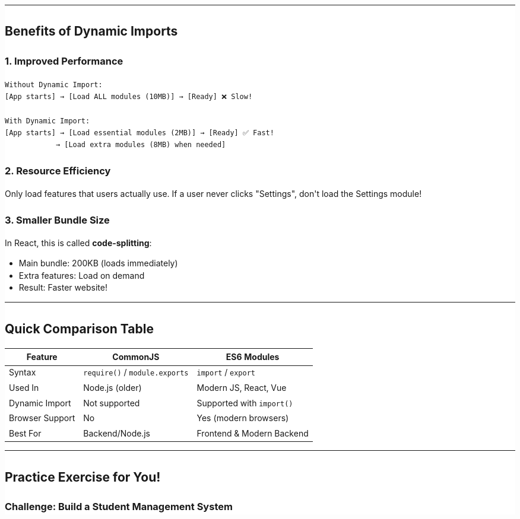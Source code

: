 


---

## Benefits of Dynamic Imports

### 1. **Improved Performance**

```
Without Dynamic Import:
[App starts] → [Load ALL modules (10MB)] → [Ready] ❌ Slow!

With Dynamic Import:
[App starts] → [Load essential modules (2MB)] → [Ready] ✅ Fast!
            → [Load extra modules (8MB) when needed]
```

### 2. **Resource Efficiency**

Only load features that users actually use. If a user never clicks "Settings", don't load the Settings module!

### 3. **Smaller Bundle Size**

In React, this is called **code-splitting**:

- Main bundle: 200KB (loads immediately)
- Extra features: Load on demand
- Result: Faster website!

---

## Quick Comparison Table

| Feature         | CommonJS                       | ES6 Modules               |
| --------------- | ------------------------------ | ------------------------- |
| Syntax          | `require()` / `module.exports` | `import` / `export`       |
| Used In         | Node.js (older)                | Modern JS, React, Vue     |
| Dynamic Import  | Not supported                  | Supported with `import()` |
| Browser Support | No                             | Yes (modern browsers)     |
| Best For        | Backend/Node.js                | Frontend & Modern Backend |

---

## Practice Exercise for You!

### Challenge: Build a Student Management System
